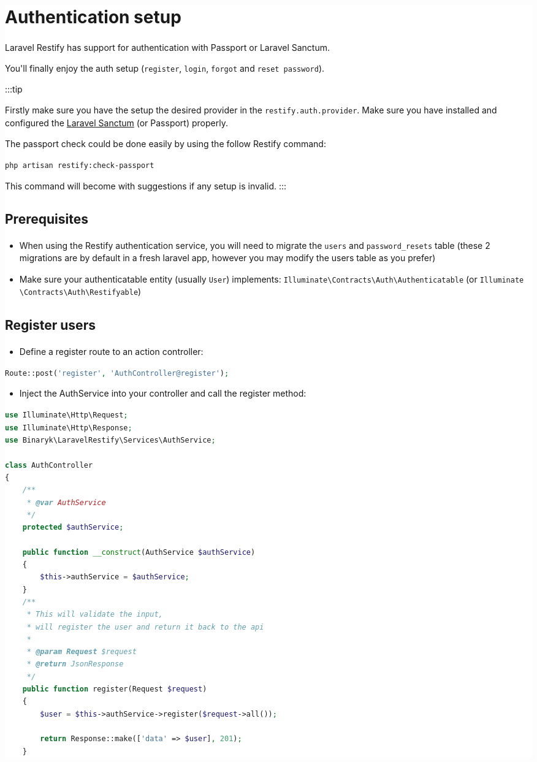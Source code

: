 # Authentication setup

Laravel Restify has support for authentication with Passport or Laravel Sanctum.

You'll finally enjoy the auth setup (`register`, `login`, `forgot` and `reset password`).

:::tip

Firstly make sure you have the setup the desired provider in the `restify.auth.provider`. Make sure you have installed and configured the [Laravel Sanctum](https://laravel.com/docs/7.x/sanctum#introduction) (or Passport) properly. 

The passport check could be done easily by using the follow Restify command: 

`php artisan restify:check-passport`

This command will become with suggestions if any setup is invalid.
:::

## Prerequisites
- When using the Restify authentication service, you will need to migrate the `users` and `password_resets` table (these 2 migrations are by default in a fresh laravel app, however you may modify the users table as you prefer)

- Make sure your authenticatable entity (usually `User`) implements: `Illuminate\Contracts\Auth\Authenticatable` (or `Illuminate\Contracts\Auth\Restifyable`)

## Register users

- Define a register route to an action controller:

```php
Route::post('register', 'AuthController@register');
```

- Inject the AuthService into your controller and call the register method:

```php
use Illuminate\Http\Request;
use Illuminate\Http\Response;
use Binaryk\LaravelRestify\Services\AuthService;

class AuthController
{
    /**
     * @var AuthService
     */
    protected $authService;

    public function __construct(AuthService $authService)
    {
        $this->authService = $authService;
    }
    /**
     * This will validate the input, 
     * will register the user and return it back to the api
     * 
     * @param Request $request
     * @return JsonResponse
     */
    public function register(Request $request)
    {
        $user = $this->authService->register($request->all());

        return Response::make(['data' => $user], 201);
    }
```